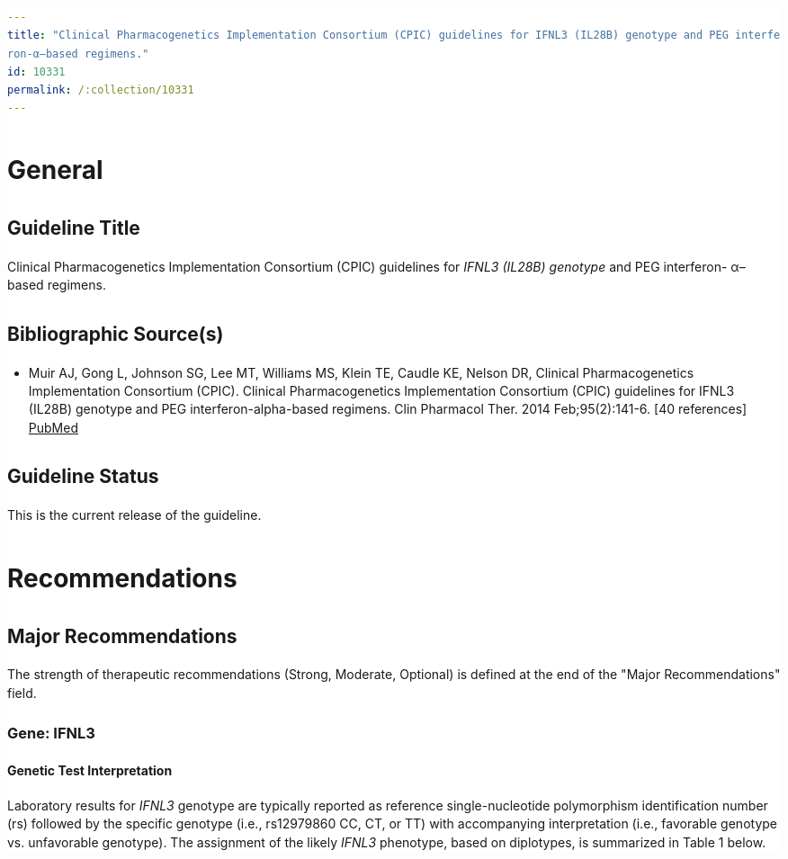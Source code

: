 ```yaml
---
title: "Clinical Pharmacogenetics Implementation Consortium (CPIC) guidelines for IFNL3 (IL28B) genotype and PEG interferon-α–based regimens."
id: 10331
permalink: /:collection/10331
---
```


# General

## Guideline Title

Clinical Pharmacogenetics Implementation Consortium (CPIC) guidelines for _IFNL3 (IL28B) genotype_ and PEG interferon- α–based regimens.

## Bibliographic Source(s)

- Muir AJ, Gong L, Johnson SG, Lee MT, Williams MS, Klein TE, Caudle KE, Nelson DR, Clinical Pharmacogenetics Implementation Consortium (CPIC). Clinical Pharmacogenetics Implementation Consortium (CPIC) guidelines for IFNL3 (IL28B) genotype and PEG interferon-alpha-based regimens. Clin Pharmacol Ther. 2014 Feb;95(2):141-6. [40 references] [ PubMed ](http://www.ncbi.nlm.nih.gov/entrez/query.fcgi?cmd=Retrieve&db=pubmed&dopt=Abstract&list_uids=24096968)

## Guideline Status



This is the current release of the guideline.

# Recommendations

## Major Recommendations



The strength of therapeutic recommendations (Strong, Moderate, Optional) is defined at the end of the "Major Recommendations" field. 


###  Gene: IFNL3 


####  Genetic Test Interpretation 


Laboratory results for _IFNL3_ genotype are typically reported as reference single-nucleotide polymorphism identification number (rs) followed by the specific genotype (i.e., rs12979860 CC, CT, or TT) with accompanying interpretation (i.e., favorable genotype vs. unfavorable genotype). The assignment of the likely _IFNL3_ phenotype, based on diplotypes, is summarized in Table 1 below. 

